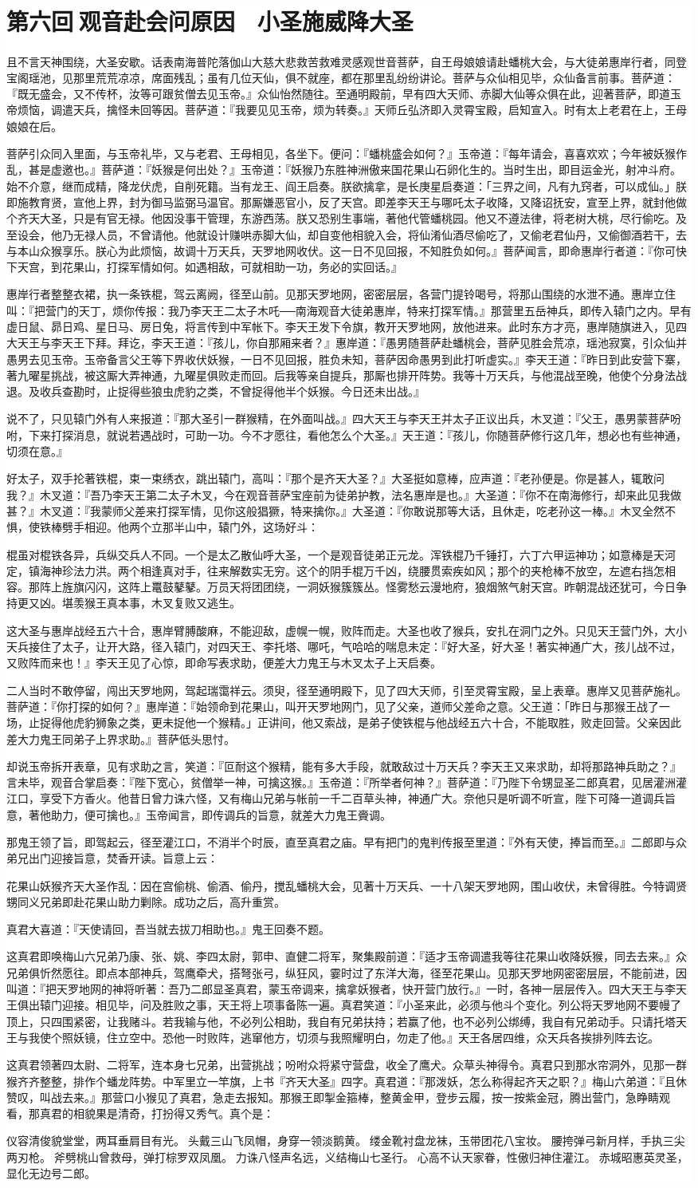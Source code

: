 # 第六回 观音赴会问原因　小圣施威降大圣

且不言天神围绕，大圣安歇。话表南海普陀落伽山大慈大悲救苦救难灵感观世音菩萨，自王母娘娘请赴蟠桃大会，与大徒弟惠岸行者，同登宝阁瑶池，见那里荒荒凉凉，席面残乱；虽有几位天仙，俱不就座，都在那里乱纷纷讲论。菩萨与众仙相见毕，众仙备言前事。菩萨道：『既无盛会，又不传杯，汝等可跟贫僧去见玉帝。』众仙怡然随往。至通明殿前，早有四大天师、赤脚大仙等众俱在此，迎著菩萨，即道玉帝烦恼，调遣天兵，擒怪未回等因。菩萨道：『我要见见玉帝，烦为转奏。』天师丘弘济即入灵霄宝殿，启知宣入。时有太上老君在上，王母娘娘在后。

菩萨引众同入里面，与玉帝礼毕，又与老君、王母相见，各坐下。便问：『蟠桃盛会如何？』玉帝道：『每年请会，喜喜欢欢；今年被妖猴作乱，甚是虚邀也。』菩萨道：『妖猴是何出处？』玉帝道：『妖猴乃东胜神洲傲来国花果山石卵化生的。当时生出，即目运金光，射冲斗府。始不介意，继而成精，降龙伏虎，自削死籍。当有龙王、阎王启奏。朕欲擒拿，是长庚星启奏道：「三界之间，凡有九窍者，可以成仙。」朕即施教育贤，宣他上界，封为御马监弼马温官。那厮嫌恶官小，反了天宫。即差李天王与哪吒太子收降，又降诏抚安，宣至上界，就封他做个齐天大圣，只是有官无禄。他因没事干管理，东游西荡。朕又恐别生事端，著他代管蟠桃园。他又不遵法律，将老树大桃，尽行偷吃。及至设会，他乃无禄人员，不曾请他。他就设计赚哄赤脚大仙，却自变他相貌入会，将仙淆仙酒尽偷吃了，又偷老君仙丹，又偷御酒若干，去与本山众猴享乐。朕心为此烦恼，故调十万天兵，天罗地网收伏。这一日不见回报，不知胜负如何。』菩萨闻言，即命惠岸行者道：『你可快下天宫，到花果山，打探军情如何。如遇相敌，可就相助一功，务必的实回话。』

惠岸行者整整衣裙，执一条铁棍，驾云离阙，径至山前。见那天罗地网，密密层层，各营门提铃喝号，将那山围绕的水泄不通。惠岸立住叫：『把营门的天丁，烦你传报：我乃李天王二太子木吒──南海观音大徒弟惠岸，特来打探军情。』那营里五岳神兵，即传入辕门之内。早有虚日鼠、昴日鸡、星日马、房日兔，将言传到中军帐下。李天王发下令旗，教开天罗地网，放他进来。此时东方才亮，惠岸随旗进入，见四大天王与李天王下拜。拜讫，李天王道：『孩儿，你自那厢来者？』惠岸道：『愚男随菩萨赴蟠桃会，菩萨见胜会荒凉，瑶池寂寞，引众仙并愚男去见玉帝。玉帝备言父王等下界收伏妖猴，一日不见回报，胜负未知，菩萨因命愚男到此打听虚实。』李天王道：『昨日到此安营下寨，著九曜星挑战，被这厮大弄神通，九曜星俱败走而回。后我等亲自提兵，那厮也排开阵势。我等十万天兵，与他混战至晚，他使个分身法战退。及收兵查勘时，止捉得些狼虫虎豹之类，不曾捉得他半个妖猴。今日还未出战。』

说不了，只见辕门外有人来报道：『那大圣引一群猴精，在外面叫战。』四大天王与李天王并太子正议出兵，木叉道：『父王，愚男蒙菩萨吩咐，下来打探消息，就说若遇战时，可助一功。今不才愿往，看他怎么个大圣。』天王道：『孩儿，你随菩萨修行这几年，想必也有些神通，切须在意。』

好太子，双手抡著铁棍，束一束绣衣，跳出辕门，高叫：『那个是齐天大圣？』大圣挺如意棒，应声道：『老孙便是。你是甚人，辄敢问我？』木叉道：『吾乃李天王第二太子木叉，今在观音菩萨宝座前为徒弟护教，法名惠岸是也。』大圣道：『你不在南海修行，却来此见我做甚？』木叉道：『我蒙师父差来打探军情，见你这般猖獗，特来擒你。』大圣道：『你敢说那等大话，且休走，吃老孙这一棒。』木叉全然不惧，使铁棒劈手相迎。他两个立那半山中，辕门外，这场好斗：

棍虽对棍铁各异，兵纵交兵人不同。一个是太乙散仙呼大圣，一个是观音徒弟正元龙。浑铁棍乃千锤打，六丁六甲运神功；如意棒是天河定，镇海神珍法力洪。两个相逢真对手，往来解数实无穷。这个的阴手棍万千凶，绕腰贯索疾如风；那个的夹枪棒不放空，左遮右挡怎相容。那阵上旌旗闪闪，这阵上鼍鼓鼕鼕。万员天将团团绕，一洞妖猴簇簇丛。怪雾愁云漫地府，狼烟煞气射天宫。昨朝混战还犹可，今日争持更又凶。堪羡猴王真本事，木叉复败又逃生。

这大圣与惠岸战经五六十合，惠岸臂膊酸麻，不能迎敌，虚幌一幌，败阵而走。大圣也收了猴兵，安扎在洞门之外。只见天王营门外，大小天兵接住了太子，让开大路，径入辕门，对四天王、李托塔、哪吒，气哈哈的喘息未定：『好大圣，好大圣！著实神通广大，孩儿战不过，又败阵而来也！』李天王见了心惊，即命写表求助，便差大力鬼王与木叉太子上天启奏。

二人当时不敢停留，闯出天罗地网，驾起瑞霭祥云。须臾，径至通明殿下，见了四大天师，引至灵霄宝殿，呈上表章。惠岸又见菩萨施礼。菩萨道：『你打探的如何？』惠岸道：『始领命到花果山，叫开天罗地网门，见了父亲，道师父差命之意。父王道：「昨日与那猴王战了一场，止捉得他虎豹狮象之类，更未捉他一个猴精。」正讲间，他又索战，是弟子使铁棍与他战经五六十合，不能取胜，败走回营。父亲因此差大力鬼王同弟子上界求助。』菩萨低头思忖。

却说玉帝拆开表章，见有求助之言，笑道：『叵耐这个猴精，能有多大手段，就敢敌过十万天兵？李天王又来求助，却将那路神兵助之？』言未毕，观音合掌启奏：『陛下宽心，贫僧举一神，可擒这猴。』玉帝道：『所举者何神？』菩萨道：『乃陛下令甥显圣二郎真君，见居灌洲灌江口，享受下方香火。他昔日曾力诛六怪，又有梅山兄弟与帐前一千二百草头神，神通广大。奈他只是听调不听宣，陛下可降一道调兵旨意，著他助力，便可擒也。』玉帝闻言，即传调兵的旨意，就差大力鬼王賫调。

那鬼王领了旨，即驾起云，径至灌江口，不消半个时辰，直至真君之庙。早有把门的鬼判传报至里道：『外有天使，捧旨而至。』二郎即与众弟兄出门迎接旨意，焚香开读。旨意上云：

花果山妖猴齐天大圣作乱：因在宫偷桃、偷酒、偷丹，搅乱蟠桃大会，见著十万天兵、一十八架天罗地网，围山收伏，未曾得胜。今特调贤甥同义兄弟即赴花果山助力剿除。成功之后，高升重赏。

真君大喜道：『天使请回，吾当就去拔刀相助也。』鬼王回奏不题。

这真君即唤梅山六兄弟乃康、张、姚、李四太尉，郭申、直健二将军，聚集殿前道：『适才玉帝调遣我等往花果山收降妖猴，同去去来。』众兄弟俱忻然愿往。即点本部神兵，驾鹰牵犬，搭弩张弓，纵狂风，霎时过了东洋大海，径至花果山。见那天罗地网密密层层，不能前进，因叫道：『把天罗地网的神将听著：吾乃二郎显圣真君，蒙玉帝调来，擒拿妖猴者，快开营门放行。』一时，各神一层层传入。四大天王与李天王俱出辕门迎接。相见毕，问及胜败之事，天王将上项事备陈一遍。真君笑道：『小圣来此，必须与他斗个变化。列公将天罗地网不要幔了顶上，只四围紧密，让我赌斗。若我输与他，不必列公相助，我自有兄弟扶持；若赢了他，也不必列公绑缚，我自有兄弟动手。只请托塔天王与我使个照妖镜，住立空中。恐他一时败阵，逃窜他方，切须与我照耀明白，勿走了他。』天王各居四维，众天兵各挨排列阵去讫。

这真君领著四太尉、二将军，连本身七兄弟，出营挑战；吩咐众将紧守营盘，收全了鹰犬。众草头神得令。真君只到那水帘洞外，见那一群猴齐齐整整，排作个蟠龙阵势。中军里立一竿旗，上书『齐天大圣』四字。真君道：『那泼妖，怎么称得起齐天之职？』梅山六弟道：『且休赞叹，叫战去来。』那营口小猴见了真君，急走去报知。那猴王即掣金箍棒，整黄金甲，登步云履，按一按紫金冠，腾出营门，急睁睛观看，那真君的相貌果是清奇，打扮得又秀气。真个是：

仪容清俊貌堂堂，两耳垂肩目有光。
头戴三山飞凤帽，身穿一领淡鹅黄。
缕金靴衬盘龙袜，玉带团花八宝妆。
腰挎弹弓新月样，手执三尖两刃枪。
斧劈桃山曾救母，弹打棕罗双凤凰。
力诛八怪声名远，义结梅山七圣行。
心高不认天家眷，性傲归神住灌江。
赤城昭惠英灵圣，显化无边号二郎。
